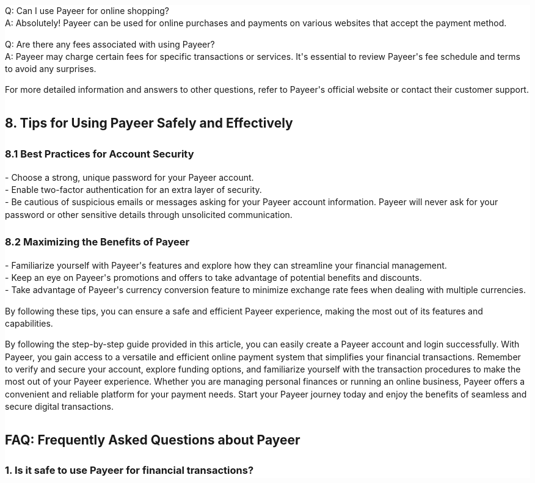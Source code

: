 Q: Can I use Payeer for online shopping?  
A: Absolutely! Payeer can be used for online purchases and payments on various websites that accept the payment method.  
  
Q: Are there any fees associated with using Payeer?  
A: Payeer may charge certain fees for specific transactions or services. It's essential to review Payeer's fee schedule and terms to avoid any surprises.  
  
For more detailed information and answers to other questions, refer to Payeer's official website or contact their customer support.  
  

## 8\. Tips for Using Payeer Safely and Effectively

  
  

### 8.1 Best Practices for Account Security

  
  
\- Choose a strong, unique password for your Payeer account.  
\- Enable two-factor authentication for an extra layer of security.  
\- Be cautious of suspicious emails or messages asking for your Payeer account information. Payeer will never ask for your password or other sensitive details through unsolicited communication.  
  

### 8.2 Maximizing the Benefits of Payeer

  
  
\- Familiarize yourself with Payeer's features and explore how they can streamline your financial management.  
\- Keep an eye on Payeer's promotions and offers to take advantage of potential benefits and discounts.  
\- Take advantage of Payeer's currency conversion feature to minimize exchange rate fees when dealing with multiple currencies.  
  
By following these tips, you can ensure a safe and efficient Payeer experience, making the most out of its features and capabilities.

By following the step-by-step guide provided in this article, you can easily create a Payeer account and login successfully. With Payeer, you gain access to a versatile and efficient online payment system that simplifies your financial transactions. Remember to verify and secure your account, explore funding options, and familiarize yourself with the transaction procedures to make the most out of your Payeer experience. Whether you are managing personal finances or running an online business, Payeer offers a convenient and reliable platform for your payment needs. Start your Payeer journey today and enjoy the benefits of seamless and secure digital transactions.

  
  

## FAQ: Frequently Asked Questions about Payeer

  
  

### 1\. Is it safe to use Payeer for financial transactions?
